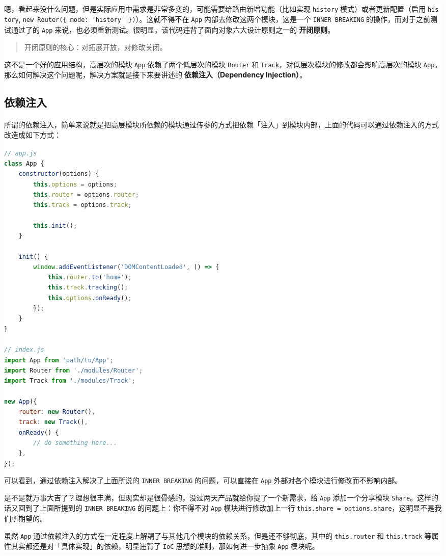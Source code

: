 嗯，看起来没什么问题，但是实际应用中需求是非常多变的，可能需要给路由新增功能（比如实现 `history` 模式）或者更新配置（启用 `history`, `new Router({ mode: 'history' })`）。这就不得不在 `App` 内部去修改这两个模块，这是一个 `INNER BREAKING` 的操作，而对于之前测试通过了的 `App` 来说，也必须重新测试。很明显，该代码违背了面向对象六大设计原则之一的 **开闭原则**。

> 开闭原则的核心：对拓展开放，对修改关闭。

这不是一个好的应用结构，高层次的模块 `App` 依赖了两个低层次的模块 `Router` 和 `Track`，对低层次模块的修改都会影响高层次的模块 `App`。那么如何解决这个问题呢，解决方案就是接下来要讲述的 **依赖注入（Dependency Injection）**。

## 依赖注入

所谓的依赖注入，简单来说就是把高层模块所依赖的模块通过传参的方式把依赖「注入」到模块内部，上面的代码可以通过依赖注入的方式改造成如下方式：

```js
// app.js
class App {
    constructor(options) {
        this.options = options;
        this.router = options.router;
        this.track = options.track;

        this.init();
    }

    init() {
        window.addEventListener('DOMContentLoaded', () => {
            this.router.to('home');
            this.track.tracking();
            this.options.onReady();
        });
    }
}

// index.js
import App from 'path/to/App';
import Router from './modules/Router';
import Track from './modules/Track';

new App({
    router: new Router(),
    track: new Track(),
    onReady() {
        // do something here...
    },
});
```

可以看到，通过依赖注入解决了上面所说的 `INNER BREAKING` 的问题，可以直接在 `App` 外部对各个模块进行修改而不影响内部。

是不是就万事大吉了？理想很丰满，但现实却是很骨感的，没过两天产品就给你提了一个新需求，给 `App` 添加一个分享模块 `Share`。这样的话又回到了上面所提到的 `INNER BREAKING` 的问题上：你不得不对 `App` 模块进行修改加上一行 `this.share = options.share`，这明显不是我们所期望的。

虽然 `App` 通过依赖注入的方式在一定程度上解耦了与其他几个模块的依赖关系，但是还不够彻底，其中的 `this.router` 和 `this.track` 等属性其实都还是对「具体实现」的依赖，明显违背了 `IoC` 思想的准则，那如何进一步抽象 `App` 模块呢。
